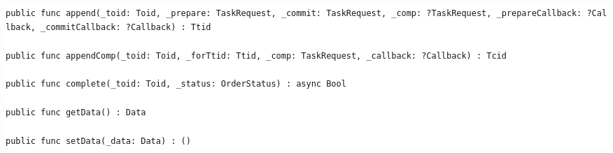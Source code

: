 ```
public func append(_toid: Toid, _prepare: TaskRequest, _commit: TaskRequest, _comp: ?TaskRequest, _prepareCallback: ?Callback, _commitCallback: ?Callback) : Ttid

public func appendComp(_toid: Toid, _forTtid: Ttid, _comp: TaskRequest, _callback: ?Callback) : Tcid

public func complete(_toid: Toid, _status: OrderStatus) : async Bool

public func getData() : Data

public func setData(_data: Data) : ()
```